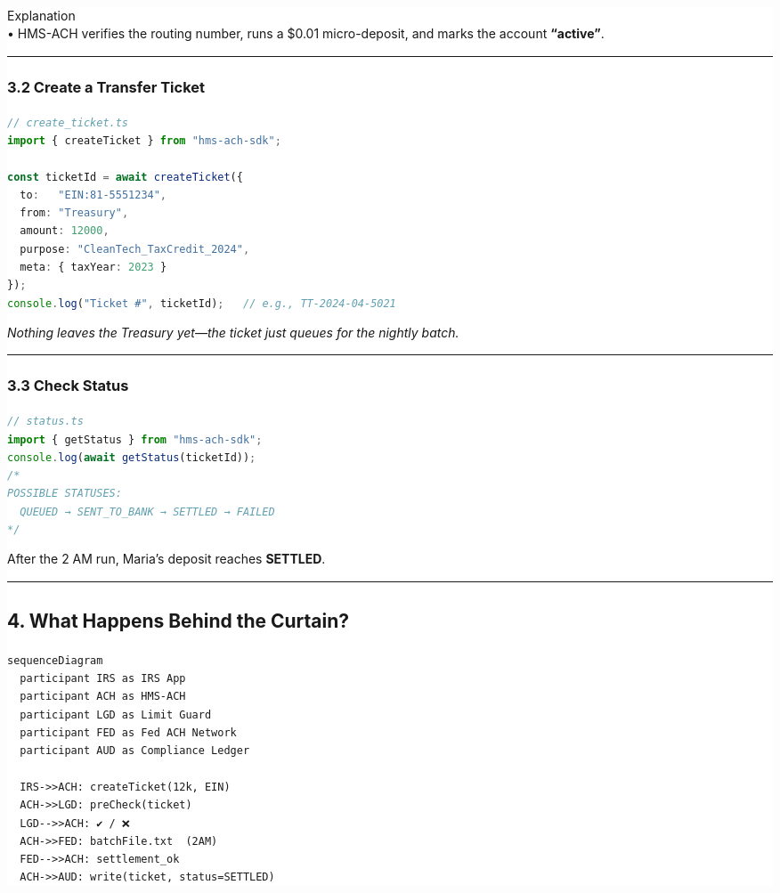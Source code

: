 Explanation  
• HMS-ACH verifies the routing number, runs a $0.01 micro-deposit, and marks the account **“active”**.

---

### 3.2 Create a Transfer Ticket

```ts
// create_ticket.ts
import { createTicket } from "hms-ach-sdk";

const ticketId = await createTicket({
  to:   "EIN:81-5551234",
  from: "Treasury",
  amount: 12000,
  purpose: "CleanTech_TaxCredit_2024",
  meta: { taxYear: 2023 }
});
console.log("Ticket #", ticketId);   // e.g., TT-2024-04-5021
```

*Nothing leaves the Treasury yet—the ticket just queues for the nightly batch.*

---

### 3.3 Check Status

```ts
// status.ts
import { getStatus } from "hms-ach-sdk";
console.log(await getStatus(ticketId));
/*
POSSIBLE STATUSES:
  QUEUED → SENT_TO_BANK → SETTLED → FAILED
*/
```

After the 2 AM run, Maria’s deposit reaches **SETTLED**.

---

## 4. What Happens Behind the Curtain?

```mermaid
sequenceDiagram
  participant IRS as IRS App
  participant ACH as HMS-ACH
  participant LGD as Limit Guard
  participant FED as Fed ACH Network
  participant AUD as Compliance Ledger

  IRS->>ACH: createTicket(12k, EIN)
  ACH->>LGD: preCheck(ticket)
  LGD-->>ACH: ✔️ / ❌
  ACH->>FED: batchFile.txt  (2AM)
  FED-->>ACH: settlement_ok
  ACH->>AUD: write(ticket, status=SETTLED)
```
